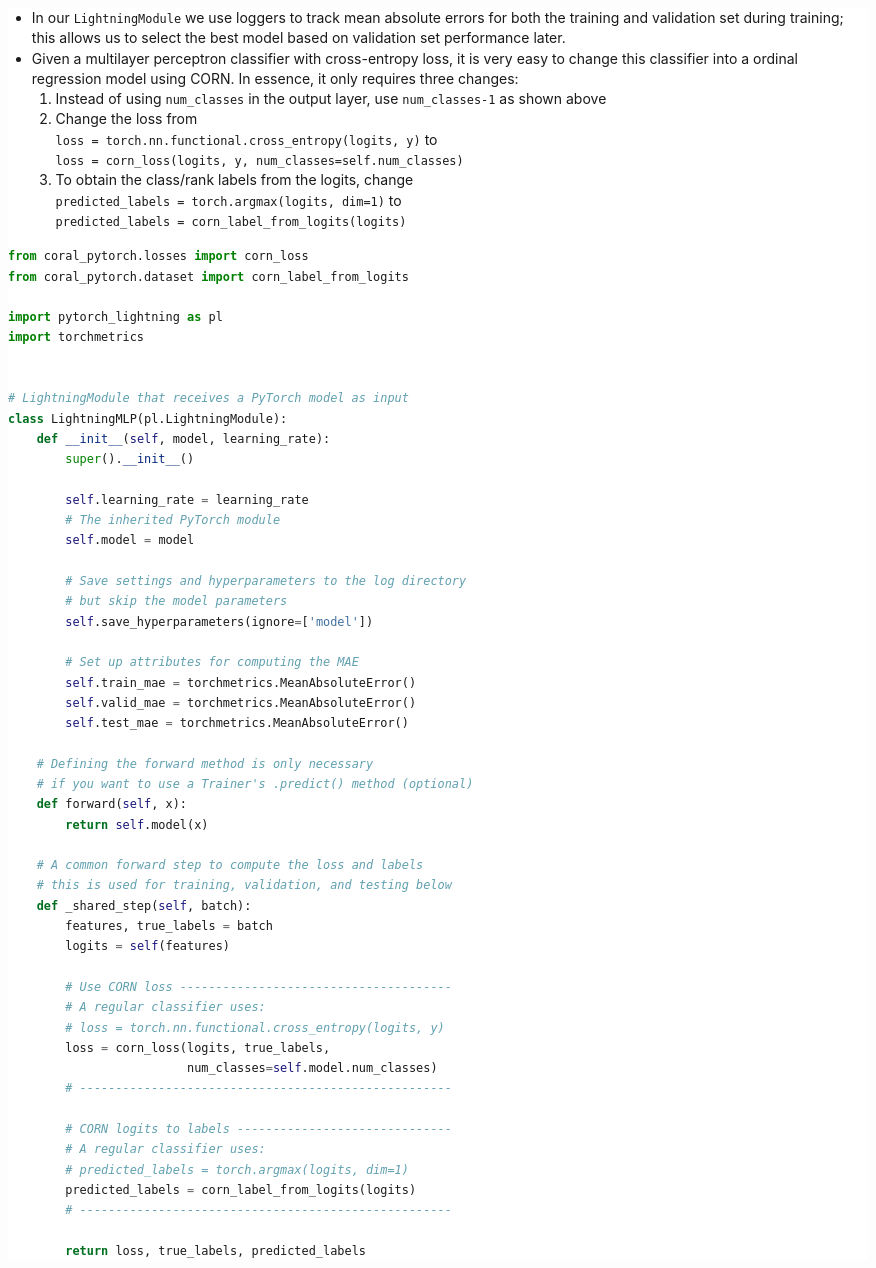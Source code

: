 - In our `LightningModule` we use loggers to track mean absolute errors for both the training and validation set during training; this allows us to select the best model based on validation set performance later.
- Given a multilayer perceptron classifier with cross-entropy loss, it is very easy to change this classifier into a ordinal regression model using CORN. In essence, it only requires three changes:
    1. Instead of using `num_classes` in the output layer, use `num_classes-1` as shown above
    2. Change the loss from   
    `loss = torch.nn.functional.cross_entropy(logits, y)` to  
    `loss = corn_loss(logits, y, num_classes=self.num_classes)`
    3. To obtain the class/rank labels from the logits, change  
    `predicted_labels = torch.argmax(logits, dim=1)` to  
    `predicted_labels = corn_label_from_logits(logits)`


```python
from coral_pytorch.losses import corn_loss
from coral_pytorch.dataset import corn_label_from_logits

import pytorch_lightning as pl
import torchmetrics


# LightningModule that receives a PyTorch model as input
class LightningMLP(pl.LightningModule):
    def __init__(self, model, learning_rate):
        super().__init__()

        self.learning_rate = learning_rate
        # The inherited PyTorch module
        self.model = model

        # Save settings and hyperparameters to the log directory
        # but skip the model parameters
        self.save_hyperparameters(ignore=['model'])

        # Set up attributes for computing the MAE
        self.train_mae = torchmetrics.MeanAbsoluteError()
        self.valid_mae = torchmetrics.MeanAbsoluteError()
        self.test_mae = torchmetrics.MeanAbsoluteError()
        
    # Defining the forward method is only necessary 
    # if you want to use a Trainer's .predict() method (optional)
    def forward(self, x):
        return self.model(x)
        
    # A common forward step to compute the loss and labels
    # this is used for training, validation, and testing below
    def _shared_step(self, batch):
        features, true_labels = batch
        logits = self(features)

        # Use CORN loss --------------------------------------
        # A regular classifier uses:
        # loss = torch.nn.functional.cross_entropy(logits, y)
        loss = corn_loss(logits, true_labels,
                         num_classes=self.model.num_classes)
        # ----------------------------------------------------
        
        # CORN logits to labels ------------------------------
        # A regular classifier uses:
        # predicted_labels = torch.argmax(logits, dim=1)
        predicted_labels = corn_label_from_logits(logits)
        # ----------------------------------------------------
        
        return loss, true_labels, predicted_labels
```